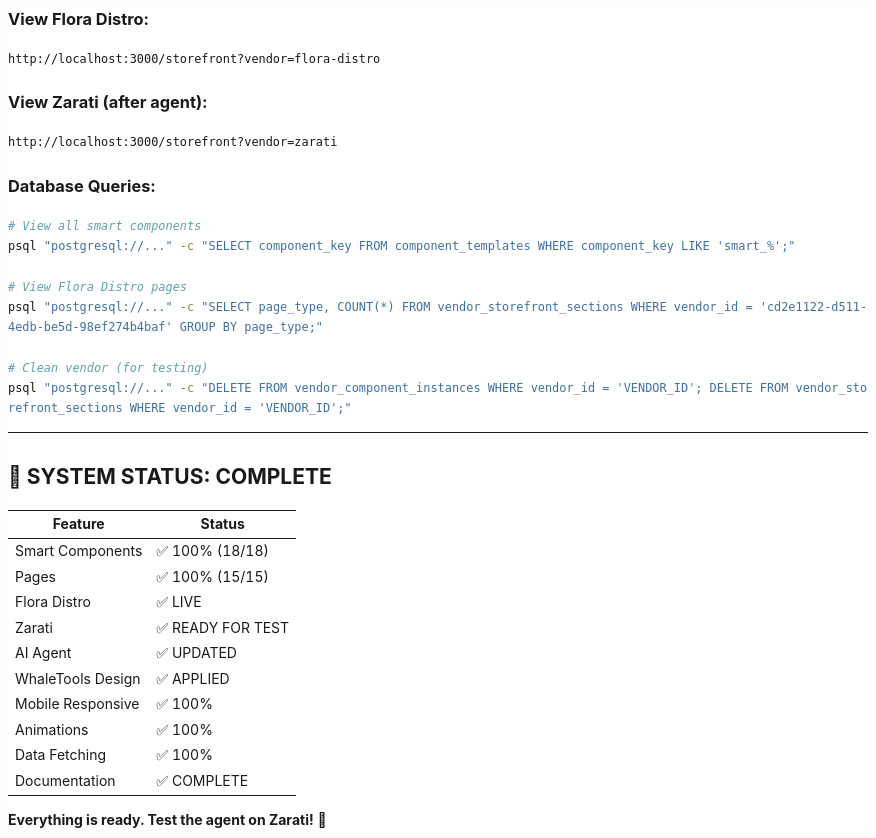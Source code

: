 ### View Flora Distro:
```
http://localhost:3000/storefront?vendor=flora-distro
```

### View Zarati (after agent):
```
http://localhost:3000/storefront?vendor=zarati
```

### Database Queries:
```bash
# View all smart components
psql "postgresql://..." -c "SELECT component_key FROM component_templates WHERE component_key LIKE 'smart_%';"

# View Flora Distro pages
psql "postgresql://..." -c "SELECT page_type, COUNT(*) FROM vendor_storefront_sections WHERE vendor_id = 'cd2e1122-d511-4edb-be5d-98ef274b4baf' GROUP BY page_type;"

# Clean vendor (for testing)
psql "postgresql://..." -c "DELETE FROM vendor_component_instances WHERE vendor_id = 'VENDOR_ID'; DELETE FROM vendor_storefront_sections WHERE vendor_id = 'VENDOR_ID';"
```

---

## 🎉 SYSTEM STATUS: COMPLETE

| Feature | Status |
|---------|--------|
| Smart Components | ✅ 100% (18/18) |
| Pages | ✅ 100% (15/15) |
| Flora Distro | ✅ LIVE |
| Zarati | ✅ READY FOR TEST |
| AI Agent | ✅ UPDATED |
| WhaleTools Design | ✅ APPLIED |
| Mobile Responsive | ✅ 100% |
| Animations | ✅ 100% |
| Data Fetching | ✅ 100% |
| Documentation | ✅ COMPLETE |

**Everything is ready. Test the agent on Zarati!** 🚀

